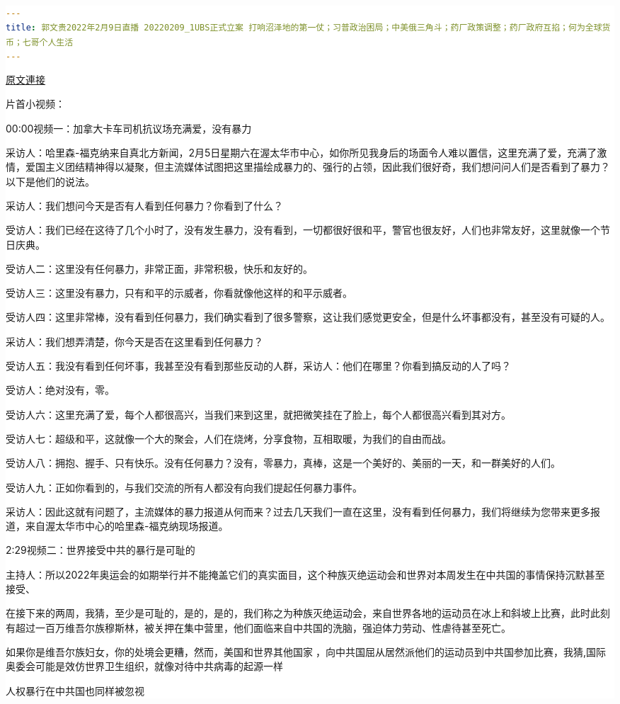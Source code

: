 ```yaml
---
title: 郭文贵2022年2月9日直播 20220209_1UBS正式立案 打响沼泽地的第一仗；习普政治困局；中美俄三角斗；药厂政策调整；药厂政府互掐；何为全球货币；七哥个人生活
---
```


[原文連接](https://gnews.org/ThreadView/53479983)

片首小视频：


00:00视频一：加拿大卡车司机抗议场充满爱，没有暴力

采访人：哈里森-福克纳来自真北方新闻，2月5日星期六在渥太华市中心，如你所见我身后的场面令人难以置信，这里充满了爱，充满了激情，爱国主义团结精神得以凝聚，但主流媒体试图把这里描绘成暴力的、强行的占领，因此我们很好奇，我们想问问人们是否看到了暴力？以下是他们的说法。


采访人：我们想问今天是否有人看到任何暴力？你看到了什么？


受访人：我们已经在这待了几个小时了，没有发生暴力，没有看到，一切都很好很和平，警官也很友好，人们也非常友好，这里就像一个节日庆典。


受访人二：这里没有任何暴力，非常正面，非常积极，快乐和友好的。


受访人三：这里没有暴力，只有和平的示威者，你看就像他这样的和平示威者。


受访人四：这里非常棒，没有看到任何暴力，我们确实看到了很多警察，这让我们感觉更安全，但是什么坏事都没有，甚至没有可疑的人。


采访人：我们想弄清楚，你今天是否在这里看到任何暴力？


受访人五：我没有看到任何坏事，我甚至没有看到那些反动的人群，采访人：他们在哪里？你看到搞反动的人了吗？


受访人：绝对没有，零。


受访人六：这里充满了爱，每个人都很高兴，当我们来到这里，就把微笑挂在了脸上，每个人都很高兴看到其对方。


受访人七：超级和平，这就像一个大的聚会，人们在烧烤，分享食物，互相取暖，为我们的自由而战。


受访人八：拥抱、握手、只有快乐。没有任何暴力？没有，零暴力，真棒，这是一个美好的、美丽的一天，和一群美好的人们。


受访人九：正如你看到的，与我们交流的所有人都没有向我们提起任何暴力事件。


采访人：因此这就有问题了，主流媒体的暴力报道从何而来？过去几天我们一直在这里，没有看到任何暴力，我们将继续为您带来更多报道，来自渥太华市中心的哈里森-福克纳现场报道。


2:29视频二：世界接受中共的暴行是可耻的

主持人：所以2022年奥运会的如期举行并不能掩盖它们的真实面目，这个种族灭绝运动会和世界对本周发生在中共国的事情保持沉默甚至接受、


在接下来的两周，我猜，至少是可耻的，是的，是的，我们称之为种族灭绝运动会，来自世界各地的运动员在冰上和斜坡上比赛，此时此刻有超过一百万维吾尔族穆斯林，被关押在集中营里，他们面临来自中共国的洗脑，强迫体力劳动、性虐待甚至死亡。


如果你是维吾尔族妇女，你的处境会更糟，然而，美国和世界其他国家 ，向中共国屈从居然派他们的运动员到中共国参加比赛，我猜,国际奥委会可能是效仿世界卫生组织，就像对待中共病毒的起源一样


人权暴行在中共国也同样被忽视
